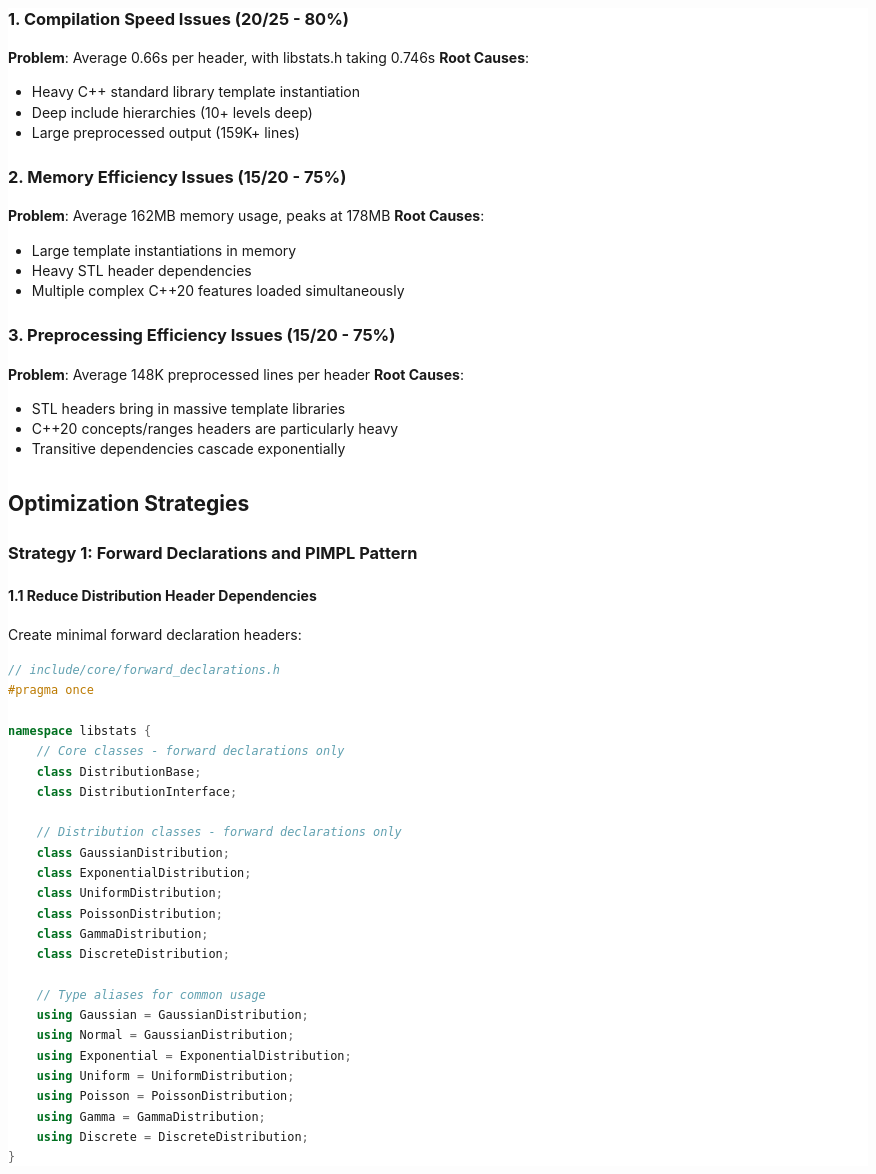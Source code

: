 ### 1. **Compilation Speed Issues** (20/25 - 80%)
**Problem**: Average 0.66s per header, with libstats.h taking 0.746s
**Root Causes**:
- Heavy C++ standard library template instantiation
- Deep include hierarchies (10+ levels deep)
- Large preprocessed output (159K+ lines)

### 2. **Memory Efficiency Issues** (15/20 - 75%)
**Problem**: Average 162MB memory usage, peaks at 178MB
**Root Causes**:
- Large template instantiations in memory
- Heavy STL header dependencies
- Multiple complex C++20 features loaded simultaneously

### 3. **Preprocessing Efficiency Issues** (15/20 - 75%)
**Problem**: Average 148K preprocessed lines per header
**Root Causes**:
- STL headers bring in massive template libraries
- C++20 concepts/ranges headers are particularly heavy
- Transitive dependencies cascade exponentially

## Optimization Strategies

### Strategy 1: Forward Declarations and PIMPL Pattern

#### **1.1 Reduce Distribution Header Dependencies**

Create minimal forward declaration headers:

```cpp
// include/core/forward_declarations.h
#pragma once

namespace libstats {
    // Core classes - forward declarations only
    class DistributionBase;
    class DistributionInterface;
    
    // Distribution classes - forward declarations only
    class GaussianDistribution;
    class ExponentialDistribution;
    class UniformDistribution;
    class PoissonDistribution;
    class GammaDistribution;
    class DiscreteDistribution;
    
    // Type aliases for common usage
    using Gaussian = GaussianDistribution;
    using Normal = GaussianDistribution;
    using Exponential = ExponentialDistribution;
    using Uniform = UniformDistribution;
    using Poisson = PoissonDistribution;
    using Gamma = GammaDistribution;
    using Discrete = DiscreteDistribution;
}
```
